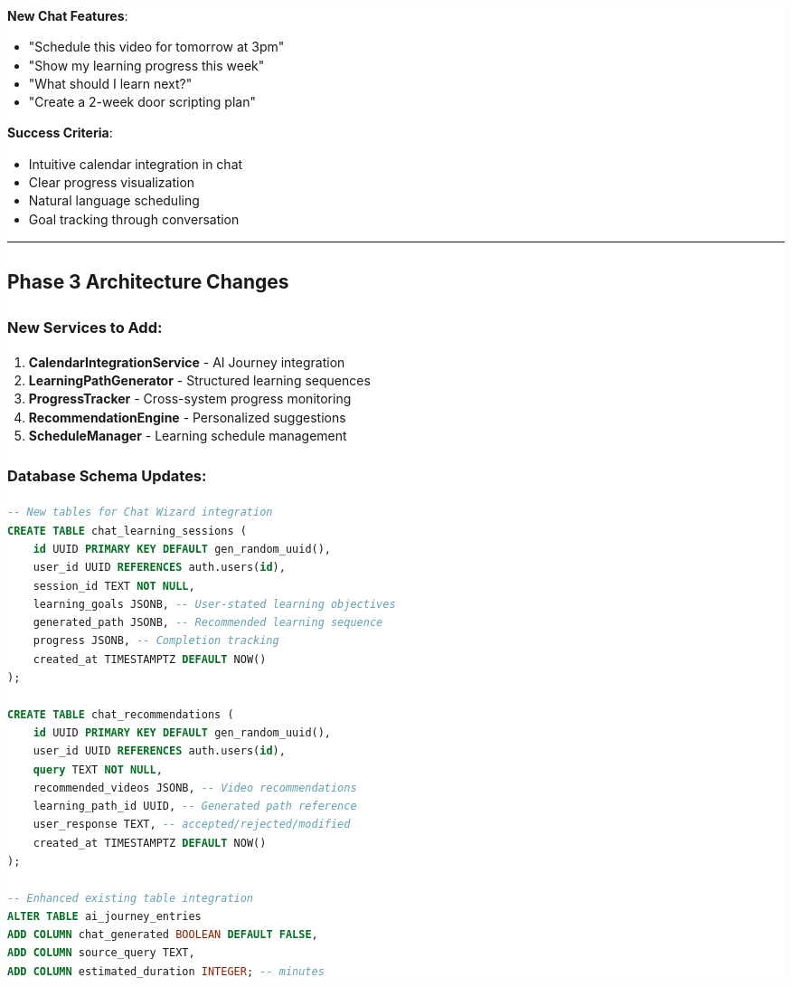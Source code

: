 **New Chat Features**:
- "Schedule this video for tomorrow at 3pm"
- "Show my learning progress this week"
- "What should I learn next?"
- "Create a 2-week door scripting plan"

**Success Criteria**:
- Intuitive calendar integration in chat
- Clear progress visualization
- Natural language scheduling
- Goal tracking through conversation

---

## Phase 3 Architecture Changes

### New Services to Add:
1. **CalendarIntegrationService** - AI Journey integration
2. **LearningPathGenerator** - Structured learning sequences
3. **ProgressTracker** - Cross-system progress monitoring
4. **RecommendationEngine** - Personalized suggestions
5. **ScheduleManager** - Learning schedule management

### Database Schema Updates:
```sql
-- New tables for Chat Wizard integration
CREATE TABLE chat_learning_sessions (
    id UUID PRIMARY KEY DEFAULT gen_random_uuid(),
    user_id UUID REFERENCES auth.users(id),
    session_id TEXT NOT NULL,
    learning_goals JSONB, -- User-stated learning objectives
    generated_path JSONB, -- Recommended learning sequence
    progress JSONB, -- Completion tracking
    created_at TIMESTAMPTZ DEFAULT NOW()
);

CREATE TABLE chat_recommendations (
    id UUID PRIMARY KEY DEFAULT gen_random_uuid(),
    user_id UUID REFERENCES auth.users(id),
    query TEXT NOT NULL,
    recommended_videos JSONB, -- Video recommendations
    learning_path_id UUID, -- Generated path reference
    user_response TEXT, -- accepted/rejected/modified
    created_at TIMESTAMPTZ DEFAULT NOW()
);

-- Enhanced existing table integration
ALTER TABLE ai_journey_entries 
ADD COLUMN chat_generated BOOLEAN DEFAULT FALSE,
ADD COLUMN source_query TEXT,
ADD COLUMN estimated_duration INTEGER; -- minutes
```
